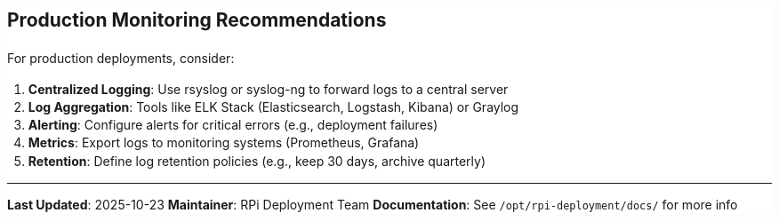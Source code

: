 ## Production Monitoring Recommendations

For production deployments, consider:

1. **Centralized Logging**: Use rsyslog or syslog-ng to forward logs to a central server
2. **Log Aggregation**: Tools like ELK Stack (Elasticsearch, Logstash, Kibana) or Graylog
3. **Alerting**: Configure alerts for critical errors (e.g., deployment failures)
4. **Metrics**: Export logs to monitoring systems (Prometheus, Grafana)
5. **Retention**: Define log retention policies (e.g., keep 30 days, archive quarterly)

---

**Last Updated**: 2025-10-23
**Maintainer**: RPi Deployment Team
**Documentation**: See `/opt/rpi-deployment/docs/` for more info
